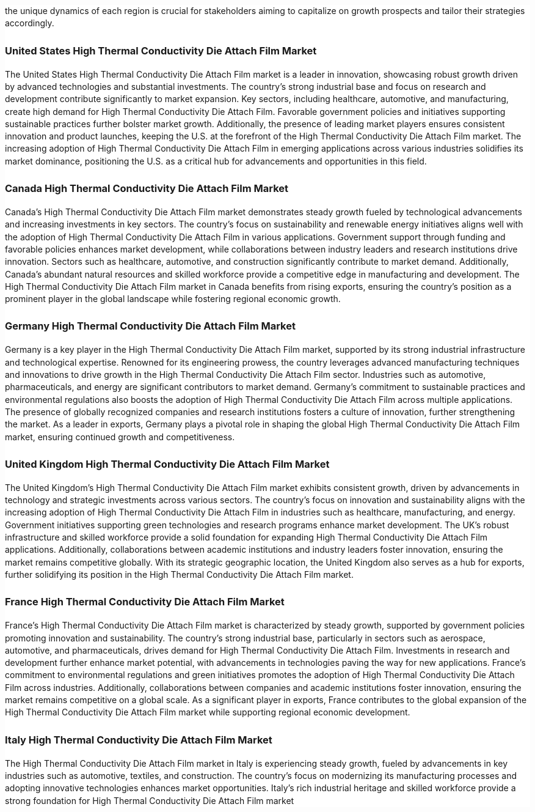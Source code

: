 the unique dynamics of each region is crucial for stakeholders aiming to capitalize on growth prospects and tailor their strategies accordingly.</p><h3>United States High Thermal Conductivity Die Attach Film Market</h3><p>The United States High Thermal Conductivity Die Attach Film market is a leader in innovation, showcasing robust growth driven by advanced technologies and substantial investments. The country&rsquo;s strong industrial base and focus on research and development contribute significantly to market expansion. Key sectors, including healthcare, automotive, and manufacturing, create high demand for High Thermal Conductivity Die Attach Film. Favorable government policies and initiatives supporting sustainable practices further bolster market growth. Additionally, the presence of leading market players ensures consistent innovation and product launches, keeping the U.S. at the forefront of the High Thermal Conductivity Die Attach Film market. The increasing adoption of High Thermal Conductivity Die Attach Film in emerging applications across various industries solidifies its market dominance, positioning the U.S. as a critical hub for advancements and opportunities in this field.</p><h3>Canada High Thermal Conductivity Die Attach Film Market</h3><p>Canada&rsquo;s High Thermal Conductivity Die Attach Film market demonstrates steady growth fueled by technological advancements and increasing investments in key sectors. The country&rsquo;s focus on sustainability and renewable energy initiatives aligns well with the adoption of High Thermal Conductivity Die Attach Film in various applications. Government support through funding and favorable policies enhances market development, while collaborations between industry leaders and research institutions drive innovation. Sectors such as healthcare, automotive, and construction significantly contribute to market demand. Additionally, Canada&rsquo;s abundant natural resources and skilled workforce provide a competitive edge in manufacturing and development. The High Thermal Conductivity Die Attach Film market in Canada benefits from rising exports, ensuring the country&rsquo;s position as a prominent player in the global landscape while fostering regional economic growth.</p><h3>Germany High Thermal Conductivity Die Attach Film Market</h3><p>Germany is a key player in the High Thermal Conductivity Die Attach Film market, supported by its strong industrial infrastructure and technological expertise. Renowned for its engineering prowess, the country leverages advanced manufacturing techniques and innovations to drive growth in the High Thermal Conductivity Die Attach Film sector. Industries such as automotive, pharmaceuticals, and energy are significant contributors to market demand. Germany&rsquo;s commitment to sustainable practices and environmental regulations also boosts the adoption of High Thermal Conductivity Die Attach Film across multiple applications. The presence of globally recognized companies and research institutions fosters a culture of innovation, further strengthening the market. As a leader in exports, Germany plays a pivotal role in shaping the global High Thermal Conductivity Die Attach Film market, ensuring continued growth and competitiveness.</p><h3>United Kingdom High Thermal Conductivity Die Attach Film Market</h3><p>The United Kingdom&rsquo;s High Thermal Conductivity Die Attach Film market exhibits consistent growth, driven by advancements in technology and strategic investments across various sectors. The country&rsquo;s focus on innovation and sustainability aligns with the increasing adoption of High Thermal Conductivity Die Attach Film in industries such as healthcare, manufacturing, and energy. Government initiatives supporting green technologies and research programs enhance market development. The UK&rsquo;s robust infrastructure and skilled workforce provide a solid foundation for expanding High Thermal Conductivity Die Attach Film applications. Additionally, collaborations between academic institutions and industry leaders foster innovation, ensuring the market remains competitive globally. With its strategic geographic location, the United Kingdom also serves as a hub for exports, further solidifying its position in the High Thermal Conductivity Die Attach Film market.</p><h3>France High Thermal Conductivity Die Attach Film Market</h3><p>France&rsquo;s High Thermal Conductivity Die Attach Film market is characterized by steady growth, supported by government policies promoting innovation and sustainability. The country&rsquo;s strong industrial base, particularly in sectors such as aerospace, automotive, and pharmaceuticals, drives demand for High Thermal Conductivity Die Attach Film. Investments in research and development further enhance market potential, with advancements in technologies paving the way for new applications. France&rsquo;s commitment to environmental regulations and green initiatives promotes the adoption of High Thermal Conductivity Die Attach Film across industries. Additionally, collaborations between companies and academic institutions foster innovation, ensuring the market remains competitive on a global scale. As a significant player in exports, France contributes to the global expansion of the High Thermal Conductivity Die Attach Film market while supporting regional economic development.</p><h3>Italy High Thermal Conductivity Die Attach Film Market</h3><p>The High Thermal Conductivity Die Attach Film market in Italy is experiencing steady growth, fueled by advancements in key industries such as automotive, textiles, and construction. The country&rsquo;s focus on modernizing its manufacturing processes and adopting innovative technologies enhances market opportunities. Italy&rsquo;s rich industrial heritage and skilled workforce provide a strong foundation for High Thermal Conductivity Die Attach Film market